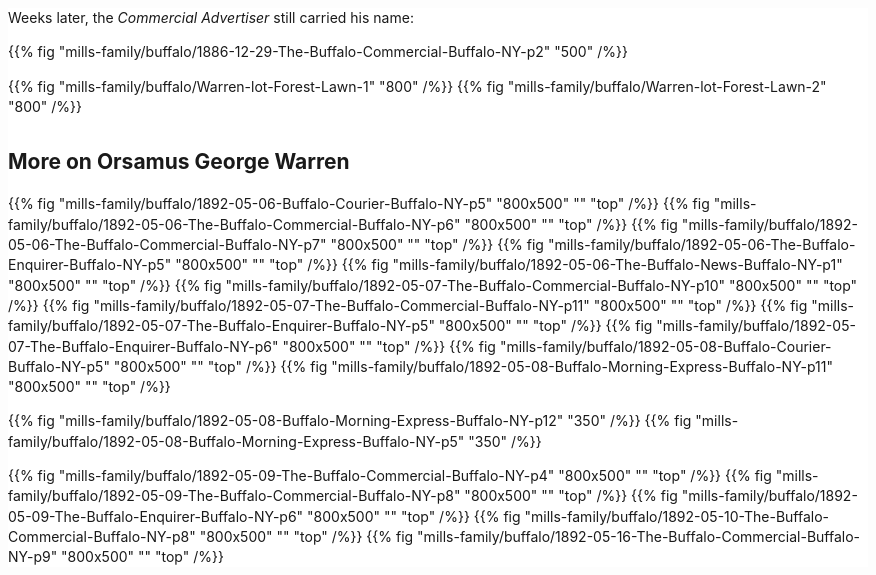 Weeks later, the *Commercial Advertiser* still carried his name:

{{% fig "mills-family/buffalo/1886-12-29-The-Buffalo-Commercial-Buffalo-NY-p2" "500" /%}}

{{% fig "mills-family/buffalo/Warren-lot-Forest-Lawn-1" "800" /%}}
{{% fig "mills-family/buffalo/Warren-lot-Forest-Lawn-2" "800" /%}}


## More on Orsamus George Warren

{{% fig "mills-family/buffalo/1892-05-06-Buffalo-Courier-Buffalo-NY-p5" "800x500" "" "top" /%}}
{{% fig "mills-family/buffalo/1892-05-06-The-Buffalo-Commercial-Buffalo-NY-p6" "800x500" "" "top" /%}}
{{% fig "mills-family/buffalo/1892-05-06-The-Buffalo-Commercial-Buffalo-NY-p7" "800x500" "" "top" /%}}
{{% fig "mills-family/buffalo/1892-05-06-The-Buffalo-Enquirer-Buffalo-NY-p5" "800x500" "" "top" /%}}
{{% fig "mills-family/buffalo/1892-05-06-The-Buffalo-News-Buffalo-NY-p1" "800x500" "" "top" /%}}
{{% fig "mills-family/buffalo/1892-05-07-The-Buffalo-Commercial-Buffalo-NY-p10" "800x500" "" "top" /%}}
{{% fig "mills-family/buffalo/1892-05-07-The-Buffalo-Commercial-Buffalo-NY-p11" "800x500" "" "top" /%}}
{{% fig "mills-family/buffalo/1892-05-07-The-Buffalo-Enquirer-Buffalo-NY-p5" "800x500" "" "top" /%}}
{{% fig "mills-family/buffalo/1892-05-07-The-Buffalo-Enquirer-Buffalo-NY-p6" "800x500" "" "top" /%}}
{{% fig "mills-family/buffalo/1892-05-08-Buffalo-Courier-Buffalo-NY-p5" "800x500" "" "top" /%}}
{{% fig "mills-family/buffalo/1892-05-08-Buffalo-Morning-Express-Buffalo-NY-p11" "800x500" "" "top" /%}}

<div class="cols">
{{% fig "mills-family/buffalo/1892-05-08-Buffalo-Morning-Express-Buffalo-NY-p12" "350" /%}}
{{% fig "mills-family/buffalo/1892-05-08-Buffalo-Morning-Express-Buffalo-NY-p5" "350" /%}}
</div> 

{{% fig "mills-family/buffalo/1892-05-09-The-Buffalo-Commercial-Buffalo-NY-p4" "800x500" "" "top" /%}}
{{% fig "mills-family/buffalo/1892-05-09-The-Buffalo-Commercial-Buffalo-NY-p8" "800x500" "" "top" /%}}
{{% fig "mills-family/buffalo/1892-05-09-The-Buffalo-Enquirer-Buffalo-NY-p6" "800x500" "" "top" /%}}
{{% fig "mills-family/buffalo/1892-05-10-The-Buffalo-Commercial-Buffalo-NY-p8" "800x500" "" "top" /%}}
{{% fig "mills-family/buffalo/1892-05-16-The-Buffalo-Commercial-Buffalo-NY-p9" "800x500" "" "top" /%}}



